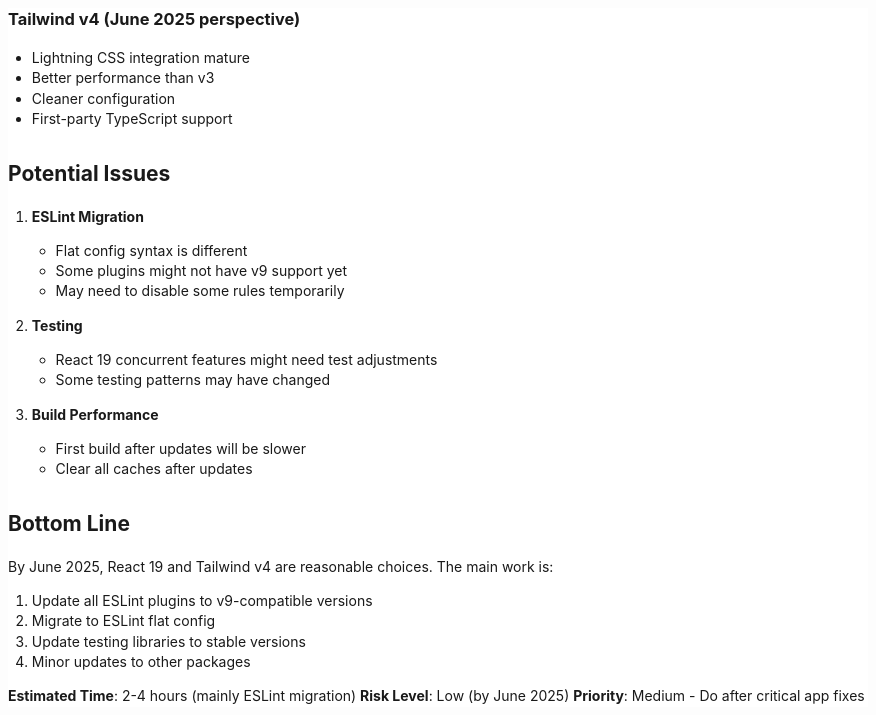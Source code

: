 ### Tailwind v4 (June 2025 perspective)

- Lightning CSS integration mature
- Better performance than v3
- Cleaner configuration
- First-party TypeScript support

## Potential Issues

1. **ESLint Migration**

   - Flat config syntax is different
   - Some plugins might not have v9 support yet
   - May need to disable some rules temporarily

2. **Testing**

   - React 19 concurrent features might need test adjustments
   - Some testing patterns may have changed

3. **Build Performance**
   - First build after updates will be slower
   - Clear all caches after updates

## Bottom Line

By June 2025, React 19 and Tailwind v4 are reasonable choices. The main work is:

1. Update all ESLint plugins to v9-compatible versions
2. Migrate to ESLint flat config
3. Update testing libraries to stable versions
4. Minor updates to other packages

**Estimated Time**: 2-4 hours (mainly ESLint migration)
**Risk Level**: Low (by June 2025)
**Priority**: Medium - Do after critical app fixes
